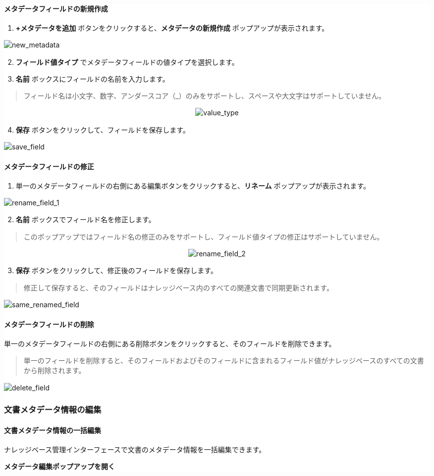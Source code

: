 #### メタデータフィールドの新規作成

1.  **+メタデータを追加** ボタンをクリックすると、**メタデータの新規作成** ポップアップが表示されます。

![new_metadata](https://assets-docs.dify.ai/2025/03/5086db42c40be64e54926b645c38c9a0.png)

2.  **フィールド値タイプ** でメタデータフィールドの値タイプを選択します。

3.  **名前** ボックスにフィールドの名前を入力します。

> フィールド名は小文字、数字、アンダースコア（_）のみをサポートし、スペースや大文字はサポートしていません。

<p align="center">
  <img src="https://assets-docs.dify.ai/2025/03/f6adc7418869334805361535c8cd6874.png" width="300" alt="value_type">
</p>

4.  **保存** ボタンをクリックして、フィールドを保存します。

![save_field](https://assets-docs.dify.ai/2025/03/f44114cc58d4ba11ba60adb2d04c9b4c.png)

#### メタデータフィールドの修正

1.  単一のメタデータフィールドの右側にある編集ボタンをクリックすると、**リネーム** ポップアップが表示されます。

![rename_field_1](https://assets-docs.dify.ai/2025/03/94327185cbe366bf99221abf2f5ef55a.png)

2.  **名前** ボックスでフィールド名を修正します。

> このポップアップではフィールド名の修正のみをサポートし、フィールド値タイプの修正はサポートしていません。

<p align="center">
  <img src="https://assets-docs.dify.ai/2025/03/2c84eeed42ccb052c8a2558f0d128853.png" width="350" alt="rename_field_2">
</p>

3.  **保存** ボタンをクリックして、修正後のフィールドを保存します。

> 修正して保存すると、そのフィールドはナレッジベース内のすべての関連文書で同期更新されます。

![same_renamed_field](https://assets-docs.dify.ai/2025/03/022e42c170b40c35622b9b156c8cc159.png)

#### メタデータフィールドの削除

単一のメタデータフィールドの右側にある削除ボタンをクリックすると、そのフィールドを削除できます。

> 単一のフィールドを削除すると、そのフィールドおよびそのフィールドに含まれるフィールド値がナレッジベースのすべての文書から削除されます。

![delete_field](https://assets-docs.dify.ai/2025/03/022e42c170b40c35622b9b156c8cc159.png)

### 文書メタデータ情報の編集

#### 文書メタデータ情報の一括編集

ナレッジベース管理インターフェースで文書のメタデータ情報を一括編集できます。

**メタデータ編集ポップアップを開く**
